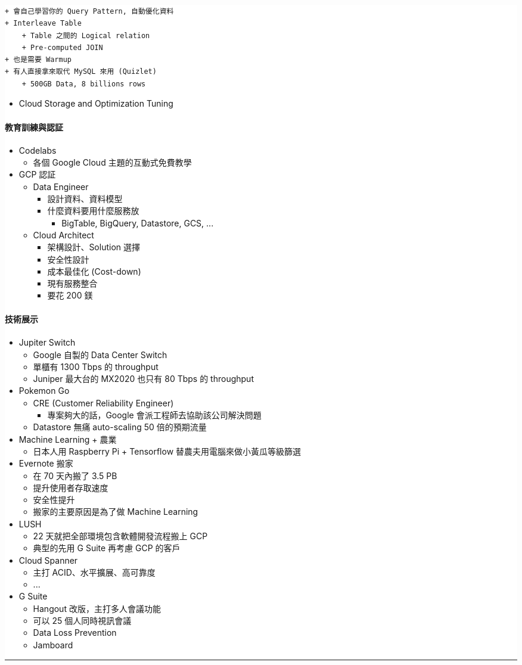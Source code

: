     + 會自己學習你的 Query Pattern, 自動優化資料  
    + Interleave Table  
        + Table 之間的 Logical relation  
        + Pre-computed JOIN  
    + 也是需要 Warmup  
    + 有人直接拿來取代 MySQL 來用 (Quizlet)  
        + 500GB Data, 8 billions rows  
+ Cloud Storage and Optimization Tuning  
  
#### 教育訓練與認証  
  
+ Codelabs  
    + 各個 Google Cloud 主題的互動式免費教學  
+ GCP 認証  
    + Data Engineer  
        + 設計資料、資料模型  
        + 什麼資料要用什麼服務放  
            + BigTable, BigQuery, Datastore, GCS, ...  
    + Cloud Architect  
        + 架構設計、Solution 選擇  
        + 安全性設計  
        + 成本最佳化 (Cost-down)  
        + 現有服務整合  
        + 要花 200 鎂  
  
#### 技術展示  
  
+ Jupiter Switch  
    + Google 自製的 Data Center Switch  
    + 單櫃有 1300 Tbps 的 throughput  
    + Juniper 最大台的 MX2020 也只有 80 Tbps 的 throughput  
+ Pokemon Go  
    + CRE (Customer Reliability Engineer)  
        + 專案夠大的話，Google 會派工程師去協助該公司解決問題  
    + Datastore 無痛 auto-scaling 50 倍的預期流量  
+ Machine Learning + 農業  
    + 日本人用 Raspberry Pi + Tensorflow 替農夫用電腦來做小黃瓜等級篩選  
+ Evernote 搬家  
    + 在 70 天內搬了 3.5 PB  
    + 提升使用者存取速度  
    + 安全性提升  
    + 搬家的主要原因是為了做 Machine Learning  
+ LUSH  
    + 22 天就把全部環境包含軟體開發流程搬上 GCP  
    + 典型的先用 G Suite 再考慮 GCP 的客戶  
+ Cloud Spanner  
    + 主打 ACID、水平擴展、高可靠度  
    + ...  
+ G Suite  
    + Hangout 改版，主打多人會議功能  
    + 可以 25 個人同時視訊會議  
    + Data Loss Prevention  
    + Jamboard  
  
---  